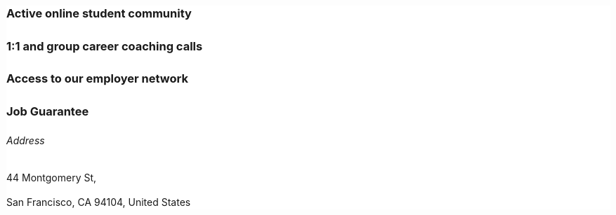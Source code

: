 


### Active online student community










### 1:1 and group career coaching calls










### Access to our employer network










### Job Guarantee




















 






###### Address

 





 44 Montgomery St,   

San Francisco, CA 94104, United States

 




